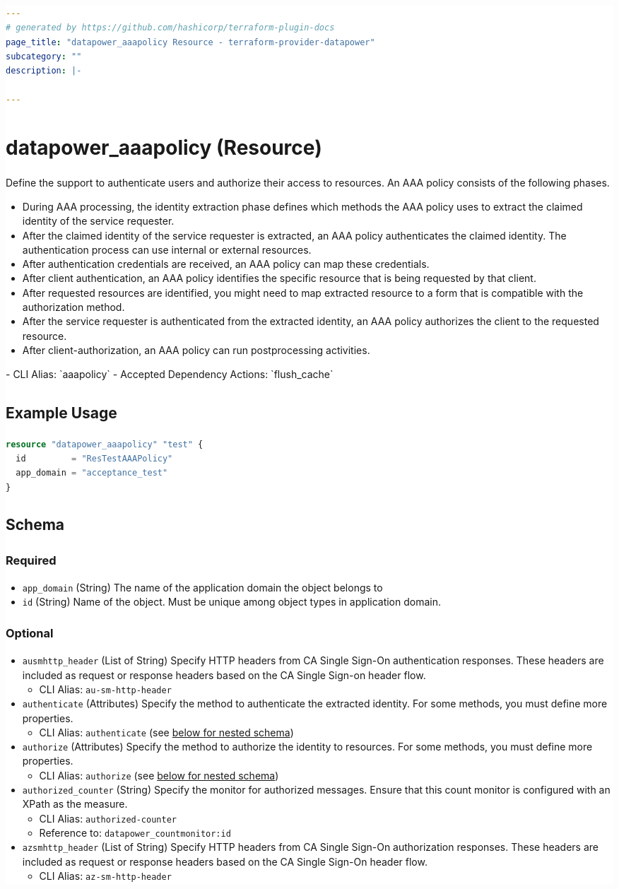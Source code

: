 ```yaml
---
# generated by https://github.com/hashicorp/terraform-plugin-docs
page_title: "datapower_aaapolicy Resource - terraform-provider-datapower"
subcategory: ""
description: |-
  
---
```


# datapower_aaapolicy (Resource)

<p>Define the support to authenticate users and authorize their access to resources. An AAA policy consists of the following phases.</p><ul><li>During AAA processing, the identity extraction phase defines which methods the AAA policy uses to extract the claimed identity of the service requester.</li><li>After the claimed identity of the service requester is extracted, an AAA policy authenticates the claimed identity. The authentication process can use internal or external resources.</li><li>After authentication credentials are received, an AAA policy can map these credentials.</li><li>After client authentication, an AAA policy identifies the specific resource that is being requested by that client.</li><li>After requested resources are identified, you might need to map extracted resource to a form that is compatible with the authorization method.</li><li>After the service requester is authenticated from the extracted identity, an AAA policy authorizes the client to the requested resource.</li><li>After client-authorization, an AAA policy can run postprocessing activities.</li></ul>
  - CLI Alias: `aaapolicy`
  - Accepted Dependency Actions: `flush_cache`

## Example Usage

```terraform
resource "datapower_aaapolicy" "test" {
  id         = "ResTestAAAPolicy"
  app_domain = "acceptance_test"
}
```


## Schema

### Required

- `app_domain` (String) The name of the application domain the object belongs to
- `id` (String) Name of the object. Must be unique among object types in application domain.

### Optional

- `ausmhttp_header` (List of String) Specify HTTP headers from CA Single Sign-On authentication responses. These headers are included as request or response headers based on the CA Single Sign-on header flow.
  - CLI Alias: `au-sm-http-header`
- `authenticate` (Attributes) Specify the method to authenticate the extracted identity. For some methods, you must define more properties.
  - CLI Alias: `authenticate` (see [below for nested schema](#nestedatt--authenticate))
- `authorize` (Attributes) Specify the method to authorize the identity to resources. For some methods, you must define more properties.
  - CLI Alias: `authorize` (see [below for nested schema](#nestedatt--authorize))
- `authorized_counter` (String) Specify the monitor for authorized messages. Ensure that this count monitor is configured with an XPath as the measure.
  - CLI Alias: `authorized-counter`
  - Reference to: `datapower_countmonitor:id`
- `azsmhttp_header` (List of String) Specify HTTP headers from CA Single Sign-On authorization responses. These headers are included as request or response headers based on the CA Single Sign-On header flow.
  - CLI Alias: `az-sm-http-header`